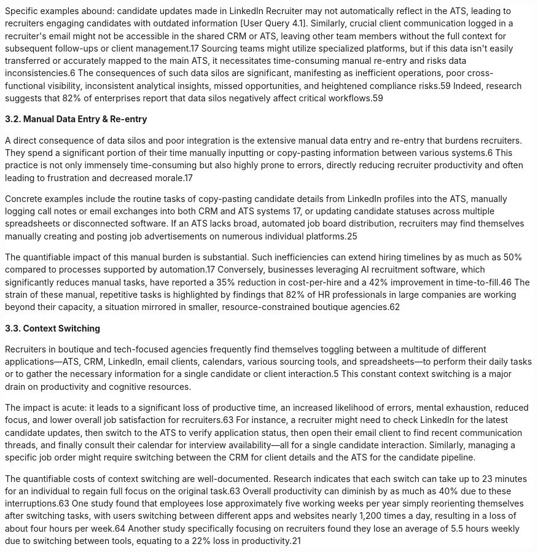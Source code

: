 Specific examples abound: candidate updates made in LinkedIn Recruiter may not automatically reflect in the ATS, leading to recruiters engaging candidates with outdated information \[User Query 4.1\]. Similarly, crucial client communication logged in a recruiter's email might not be accessible in the shared CRM or ATS, leaving other team members without the full context for subsequent follow-ups or client management.17 Sourcing teams might utilize specialized platforms, but if this data isn't easily transferred or accurately mapped to the main ATS, it necessitates time-consuming manual re-entry and risks data inconsistencies.6 The consequences of such data silos are significant, manifesting as inefficient operations, poor cross-functional visibility, inconsistent analytical insights, missed opportunities, and heightened compliance risks.59 Indeed, research suggests that 82% of enterprises report that data silos negatively affect critical workflows.59

**3.2. Manual Data Entry & Re-entry**

A direct consequence of data silos and poor integration is the extensive manual data entry and re-entry that burdens recruiters. They spend a significant portion of their time manually inputting or copy-pasting information between various systems.6 This practice is not only immensely time-consuming but also highly prone to errors, directly reducing recruiter productivity and often leading to frustration and decreased morale.17

Concrete examples include the routine tasks of copy-pasting candidate details from LinkedIn profiles into the ATS, manually logging call notes or email exchanges into both CRM and ATS systems 17, or updating candidate statuses across multiple spreadsheets or disconnected software. If an ATS lacks broad, automated job board distribution, recruiters may find themselves manually creating and posting job advertisements on numerous individual platforms.25

The quantifiable impact of this manual burden is substantial. Such inefficiencies can extend hiring timelines by as much as 50% compared to processes supported by automation.17 Conversely, businesses leveraging AI recruitment software, which significantly reduces manual tasks, have reported a 35% reduction in cost-per-hire and a 42% improvement in time-to-fill.46 The strain of these manual, repetitive tasks is highlighted by findings that 82% of HR professionals in large companies are working beyond their capacity, a situation mirrored in smaller, resource-constrained boutique agencies.62

**3.3. Context Switching**

Recruiters in boutique and tech-focused agencies frequently find themselves toggling between a multitude of different applications—ATS, CRM, LinkedIn, email clients, calendars, various sourcing tools, and spreadsheets—to perform their daily tasks or to gather the necessary information for a single candidate or client interaction.5 This constant context switching is a major drain on productivity and cognitive resources.

The impact is acute: it leads to a significant loss of productive time, an increased likelihood of errors, mental exhaustion, reduced focus, and lower overall job satisfaction for recruiters.63 For instance, a recruiter might need to check LinkedIn for the latest candidate updates, then switch to the ATS to verify application status, then open their email client to find recent communication threads, and finally consult their calendar for interview availability—all for a single candidate interaction. Similarly, managing a specific job order might require switching between the CRM for client details and the ATS for the candidate pipeline.

The quantifiable costs of context switching are well-documented. Research indicates that each switch can take up to 23 minutes for an individual to regain full focus on the original task.63 Overall productivity can diminish by as much as 40% due to these interruptions.63 One study found that employees lose approximately five working weeks per year simply reorienting themselves after switching tasks, with users switching between different apps and websites nearly 1,200 times a day, resulting in a loss of about four hours per week.64 Another study specifically focusing on recruiters found they lose an average of 5.5 hours weekly due to switching between tools, equating to a 22% loss in productivity.21
